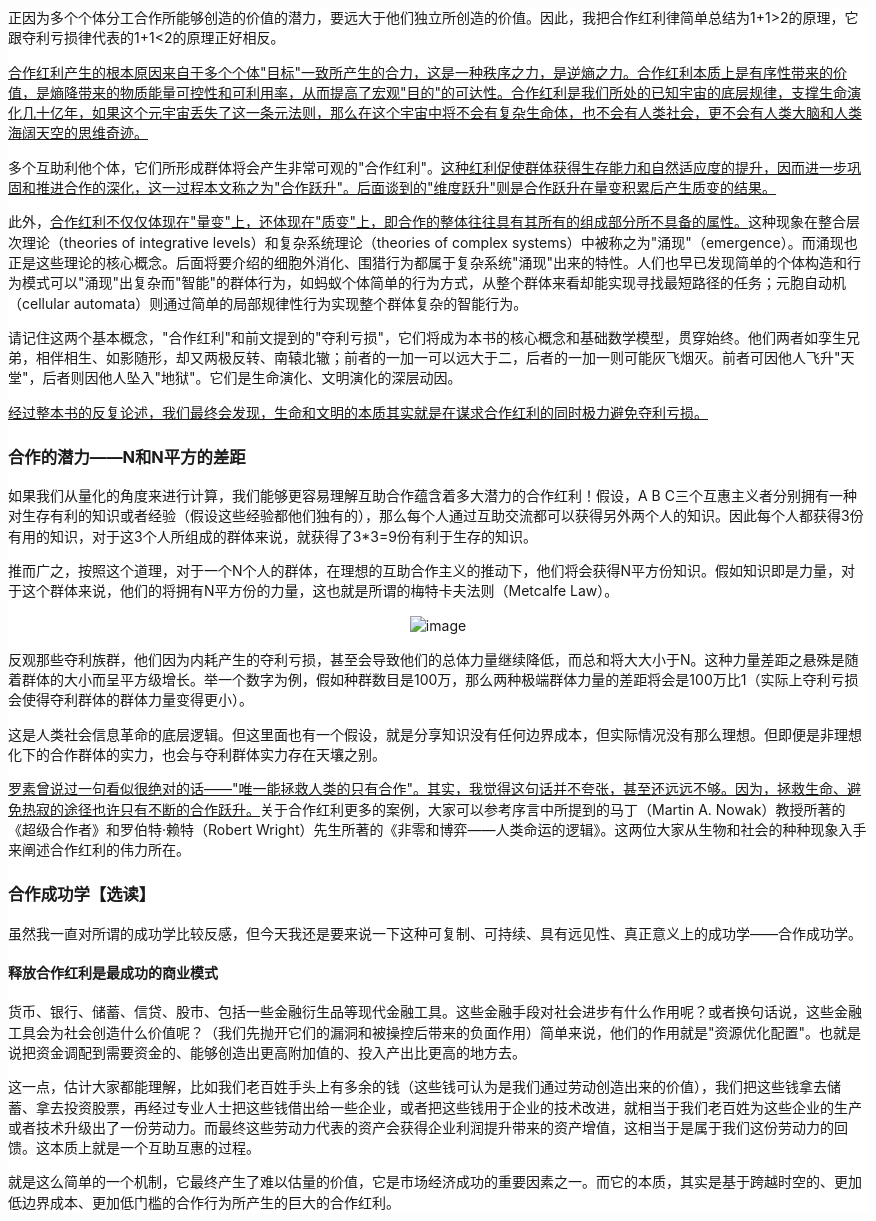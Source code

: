 正因为多个个体分工合作所能够创造的价值的潜力，要远大于他们独立所创造的价值。因此，我把合作红利律简单总结为1+1\>2的原理，它跟夺利亏损律代表的1+1\<2的原理正好相反。

[合作红利产生的根本原因来自于多个个体"目标"一致所产生的合力，这是一种秩序之力，是逆熵之力。合作红利本质上是有序性带来的价值，是熵降带来的物质能量可控性和可利用率，从而提高了宏观"目的"的可达性。合作红利是我们所处的已知宇宙的底层规律，支撑生命演化几十亿年，如果这个元宇宙丢失了这一条元法则，那么在这个宇宙中将不会有复杂生命体，也不会有人类社会，更不会有人类大脑和人类海阔天空的思维奇迹。]()

多个互助利他个体，它们所形成群体将会产生非常可观的"合作红利"。[这种红利促使群体获得生存能力和自然适应度的提升，因而进一步巩固和推进合作的深化，这一过程本文称之为"合作跃升"。后面谈到的"维度跃升"则是合作跃升在量变积累后产生质变的结果。]()

此外，[合作红利不仅仅体现在"量变"上，还体现在"质变"上，即合作的整体往往具有其所有的组成部分所不具备的属性。]()这种现象在整合层次理论（theories
of integrative levels）和复杂系统理论（theories of complex
systems）中被称之为"涌现"（emergence）。而涌现也正是这些理论的核心概念。后面将要介绍的细胞外消化、围猎行为都属于复杂系统"涌现"出来的特性。人们也早已发现简单的个体构造和行为模式可以"涌现"出复杂而"智能"的群体行为，如蚂蚁个体简单的行为方式，从整个群体来看却能实现寻找最短路径的任务；元胞自动机（cellular
automata）则通过简单的局部规律性行为实现整个群体复杂的智能行为。

请记住这两个基本概念，"合作红利"和前文提到的"夺利亏损"，它们将成为本书的核心概念和基础数学模型，贯穿始终。他们两者如孪生兄弟，相伴相生、如影随形，却又两极反转、南辕北辙；前者的一加一可以远大于二，后者的一加一则可能灰飞烟灭。前者可因他人飞升"天堂"，后者则因他人坠入"地狱"。它们是生命演化、文明演化的深层动因。

[经过整本书的反复论述，我们最终会发现，生命和文明的本质其实就是在谋求合作红利的同时极力避免夺利亏损。]()

### 合作的潜力——N和N平方的差距

如果我们从量化的角度来进行计算，我们能够更容易理解互助合作蕴含着多大潜力的合作红利！假设，A
B
C三个互惠主义者分别拥有一种对生存有利的知识或者经验（假设这些经验都他们独有的），那么每个人通过互助交流都可以获得另外两个人的知识。因此每个人都获得3份有用的知识，对于这3个人所组成的群体来说，就获得了3\*3=9份有利于生存的知识。

推而广之，按照这个道理，对于一个N个人的群体，在理想的互助合作主义的推动下，他们将会获得N平方份知识。假如知识即是力量，对于这个群体来说，他们的将拥有N平方份的力量，这也就是所谓的梅特卡夫法则（Metcalfe
Law）。

<p align="center"><img width="400" alt="image" src="https://github.com/user-attachments/assets/a1747dfe-efaa-4c8c-bc1d-a0cfb855caf2" />
</p>

反观那些夺利族群，他们因为内耗产生的夺利亏损，甚至会导致他们的总体力量继续降低，而总和将大大小于N。这种力量差距之悬殊是随着群体的大小而呈平方级增长。举一个数字为例，假如种群数目是100万，那么两种极端群体力量的差距将会是100万比1（实际上夺利亏损会使得夺利群体的群体力量变得更小）。

这是人类社会信息革命的底层逻辑。但这里面也有一个假设，就是分享知识没有任何边界成本，但实际情况没有那么理想。但即便是非理想化下的合作群体的实力，也会与夺利群体实力存在天壤之别。

[罗素曾说过一句看似很绝对的话——"唯一能拯救人类的只有合作"。其实，我觉得这句话并不夸张，甚至还远远不够。因为，拯救生命、避免热寂的途径也许只有不断的合作跃升。]()关于合作红利更多的案例，大家可以参考序言中所提到的马丁（Martin
A. Nowak）教授所著的《超级合作者》和罗伯特·赖特（Robert
Wright）先生所著的《非零和博弈——人类命运的逻辑》。这两位大家从生物和社会的种种现象入手来阐述合作红利的伟力所在。

### 合作成功学【选读】

虽然我一直对所谓的成功学比较反感，但今天我还是要来说一下这种可复制、可持续、具有远见性、真正意义上的成功学——合作成功学。

#### 释放合作红利是最成功的商业模式

货币、银行、储蓄、信贷、股市、包括一些金融衍生品等现代金融工具。这些金融手段对社会进步有什么作用呢？或者换句话说，这些金融工具会为社会创造什么价值呢？（我们先抛开它们的漏洞和被操控后带来的负面作用）简单来说，他们的作用就是"资源优化配置"。也就是说把资金调配到需要资金的、能够创造出更高附加值的、投入产出比更高的地方去。

这一点，估计大家都能理解，比如我们老百姓手头上有多余的钱（这些钱可认为是我们通过劳动创造出来的价值），我们把这些钱拿去储蓄、拿去投资股票，再经过专业人士把这些钱借出给一些企业，或者把这些钱用于企业的技术改进，就相当于我们老百姓为这些企业的生产或者技术升级出了一份劳动力。而最终这些劳动力代表的资产会获得企业利润提升带来的资产增值，这相当于是属于我们这份劳动力的回馈。这本质上就是一个互助互惠的过程。

就是这么简单的一个机制，它最终产生了难以估量的价值，它是市场经济成功的重要因素之一。而它的本质，其实是基于跨越时空的、更加低边界成本、更加低门槛的合作行为所产生的巨大的合作红利。
